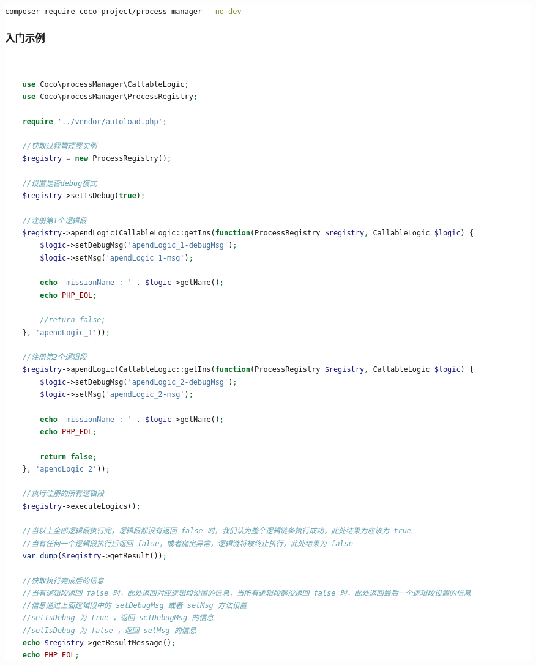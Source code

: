 
```bash
composer require coco-project/process-manager --no-dev
```

### 入门示例

---

``` php

    use Coco\processManager\CallableLogic;
    use Coco\processManager\ProcessRegistry;

    require '../vendor/autoload.php';

    //获取过程管理器实例
    $registry = new ProcessRegistry();

    //设置是否debug模式
    $registry->setIsDebug(true);

    //注册第1个逻辑段
    $registry->apendLogic(CallableLogic::getIns(function(ProcessRegistry $registry, CallableLogic $logic) {
        $logic->setDebugMsg('apendLogic_1-debugMsg');
        $logic->setMsg('apendLogic_1-msg');

        echo 'missionName : ' . $logic->getName();
        echo PHP_EOL;

        //return false;
    }, 'apendLogic_1'));

    //注册第2个逻辑段
    $registry->apendLogic(CallableLogic::getIns(function(ProcessRegistry $registry, CallableLogic $logic) {
        $logic->setDebugMsg('apendLogic_2-debugMsg');
        $logic->setMsg('apendLogic_2-msg');

        echo 'missionName : ' . $logic->getName();
        echo PHP_EOL;

        return false;
    }, 'apendLogic_2'));

    //执行注册的所有逻辑段
    $registry->executeLogics();

    //当以上全部逻辑段执行完，逻辑段都没有返回 false 时，我们认为整个逻辑链条执行成功，此处结果为应该为 true
    //当有任何一个逻辑段执行后返回 false，或者抛出异常，逻辑链将被终止执行，此处结果为 false
    var_dump($registry->getResult());

    //获取执行完成后的信息
    //当有逻辑段返回 false 时，此处返回对应逻辑段设置的信息，当所有逻辑段都没返回 false 时，此处返回最后一个逻辑段设置的信息
    //信息通过上面逻辑段中的 setDebugMsg 或者 setMsg 方法设置
    //setIsDebug 为 true ，返回 setDebugMsg 的信息
    //setIsDebug 为 false ，返回 setMsg 的信息
    echo $registry->getResultMessage();
    echo PHP_EOL;
``` 

